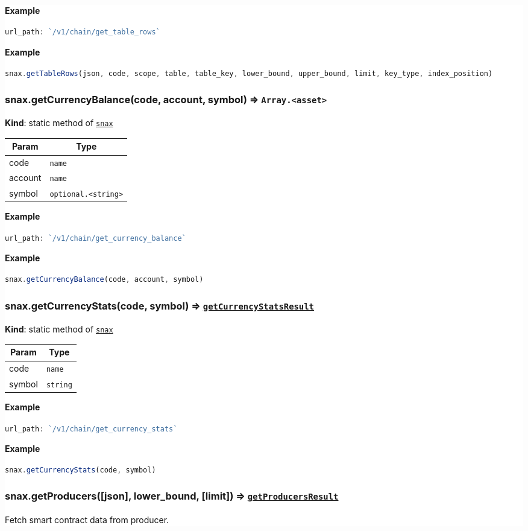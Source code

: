 **Example**  
```js
url_path: `/v1/chain/get_table_rows`
```
**Example**  
```js
snax.getTableRows(json, code, scope, table, table_key, lower_bound, upper_bound, limit, key_type, index_position)
```
<a name="snax.getCurrencyBalance"></a>

### snax.getCurrencyBalance(code, account, symbol) ⇒ <code>Array.&lt;asset&gt;</code>
**Kind**: static method of [<code>snax</code>](#snax)  

| Param | Type |
| --- | --- |
| code | <code>name</code> | 
| account | <code>name</code> | 
| symbol | <code>optional.&lt;string&gt;</code> | 

**Example**  
```js
url_path: `/v1/chain/get_currency_balance`
```
**Example**  
```js
snax.getCurrencyBalance(code, account, symbol)
```
<a name="snax.getCurrencyStats"></a>

### snax.getCurrencyStats(code, symbol) ⇒ [<code>getCurrencyStatsResult</code>](#getCurrencyStatsResult)
**Kind**: static method of [<code>snax</code>](#snax)  

| Param | Type |
| --- | --- |
| code | <code>name</code> | 
| symbol | <code>string</code> | 

**Example**  
```js
url_path: `/v1/chain/get_currency_stats`
```
**Example**  
```js
snax.getCurrencyStats(code, symbol)
```
<a name="snax.getProducers"></a>

### snax.getProducers([json], lower_bound, [limit]) ⇒ [<code>getProducersResult</code>](#getProducersResult)
Fetch smart contract data from producer.
